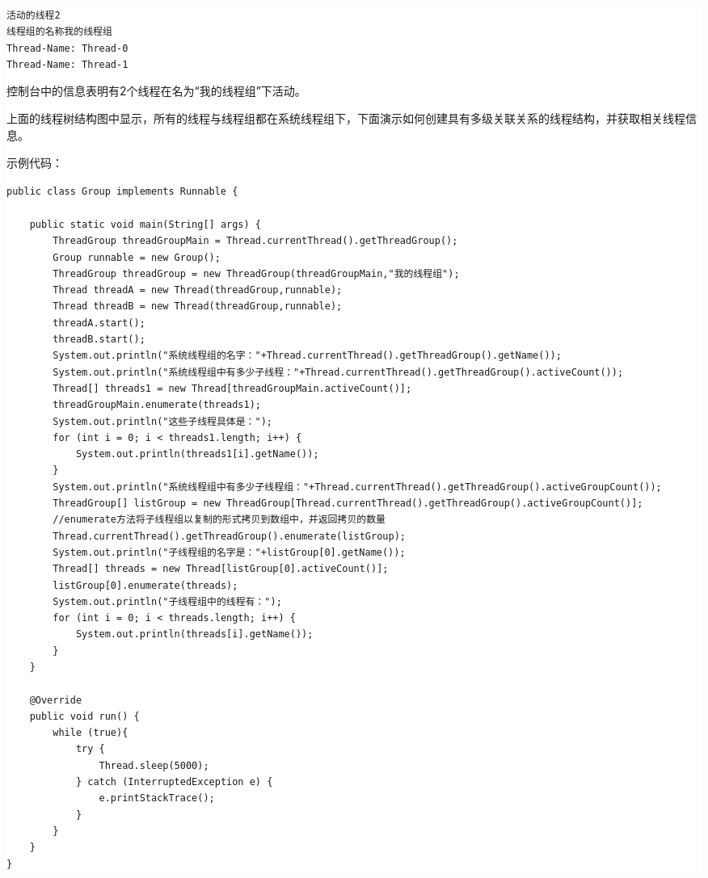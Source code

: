 ```
活动的线程2
线程组的名称我的线程组
Thread-Name: Thread-0
Thread-Name: Thread-1
```

控制台中的信息表明有2个线程在名为“我的线程组”下活动。

上面的线程树结构图中显示，所有的线程与线程组都在系统线程组下，下面演示如何创建具有多级关联关系的线程结构，并获取相关线程信息。

示例代码：

```
public class Group implements Runnable {

    public static void main(String[] args) {
        ThreadGroup threadGroupMain = Thread.currentThread().getThreadGroup();
        Group runnable = new Group();
        ThreadGroup threadGroup = new ThreadGroup(threadGroupMain,"我的线程组");
        Thread threadA = new Thread(threadGroup,runnable);
        Thread threadB = new Thread(threadGroup,runnable);
        threadA.start();
        threadB.start();
        System.out.println("系统线程组的名字："+Thread.currentThread().getThreadGroup().getName());
        System.out.println("系统线程组中有多少子线程："+Thread.currentThread().getThreadGroup().activeCount());
        Thread[] threads1 = new Thread[threadGroupMain.activeCount()];
        threadGroupMain.enumerate(threads1);
        System.out.println("这些子线程具体是：");
        for (int i = 0; i < threads1.length; i++) {
            System.out.println(threads1[i].getName());
        }
        System.out.println("系统线程组中有多少子线程组："+Thread.currentThread().getThreadGroup().activeGroupCount());
        ThreadGroup[] listGroup = new ThreadGroup[Thread.currentThread().getThreadGroup().activeGroupCount()];
        //enumerate方法将子线程组以复制的形式拷贝到数组中，并返回拷贝的数量
        Thread.currentThread().getThreadGroup().enumerate(listGroup);
        System.out.println("子线程组的名字是："+listGroup[0].getName());
        Thread[] threads = new Thread[listGroup[0].activeCount()];
        listGroup[0].enumerate(threads);
        System.out.println("子线程组中的线程有：");
        for (int i = 0; i < threads.length; i++) {
            System.out.println(threads[i].getName());
        }
    }

    @Override
    public void run() {
        while (true){
            try {
                Thread.sleep(5000);
            } catch (InterruptedException e) {
                e.printStackTrace();
            }
        }
    }
}
```
